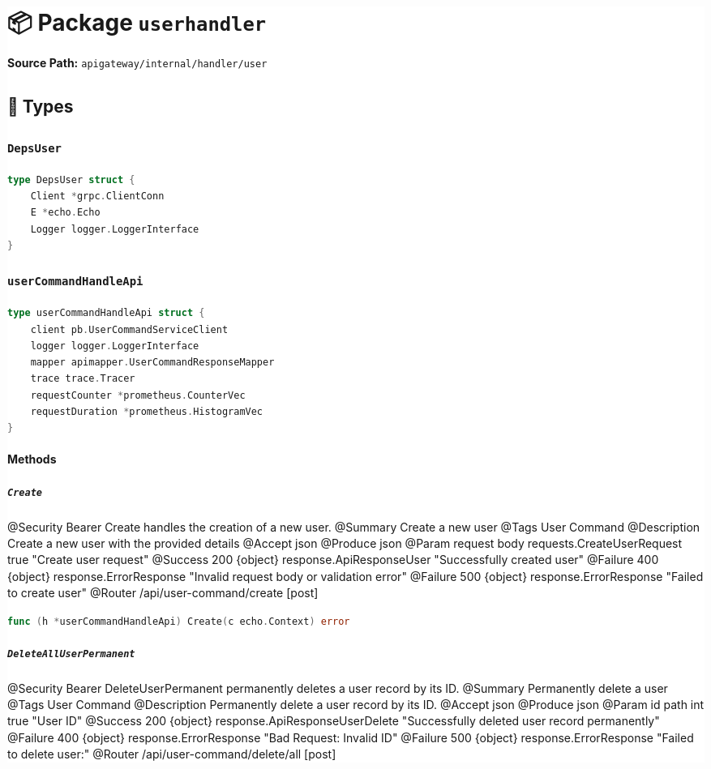 # 📦 Package `userhandler`

**Source Path:** `apigateway/internal/handler/user`

## 🧩 Types

### `DepsUser`

```go
type DepsUser struct {
	Client *grpc.ClientConn
	E *echo.Echo
	Logger logger.LoggerInterface
}
```

### `userCommandHandleApi`

```go
type userCommandHandleApi struct {
	client pb.UserCommandServiceClient
	logger logger.LoggerInterface
	mapper apimapper.UserCommandResponseMapper
	trace trace.Tracer
	requestCounter *prometheus.CounterVec
	requestDuration *prometheus.HistogramVec
}
```

#### Methods

##### `Create`

@Security Bearer
Create handles the creation of a new user.
@Summary Create a new user
@Tags User Command
@Description Create a new user with the provided details
@Accept json
@Produce json
@Param request body requests.CreateUserRequest true "Create user request"
@Success 200 {object} response.ApiResponseUser "Successfully created user"
@Failure 400 {object} response.ErrorResponse "Invalid request body or validation error"
@Failure 500 {object} response.ErrorResponse "Failed to create user"
@Router /api/user-command/create [post]

```go
func (h *userCommandHandleApi) Create(c echo.Context) error
```

##### `DeleteAllUserPermanent`

@Security Bearer
DeleteUserPermanent permanently deletes a user record by its ID.
@Summary Permanently delete a user
@Tags User Command
@Description Permanently delete a user record by its ID.
@Accept json
@Produce json
@Param id path int true "User ID"
@Success 200 {object} response.ApiResponseUserDelete "Successfully deleted user record permanently"
@Failure 400 {object} response.ErrorResponse "Bad Request: Invalid ID"
@Failure 500 {object} response.ErrorResponse "Failed to delete user:"
@Router /api/user-command/delete/all [post]

